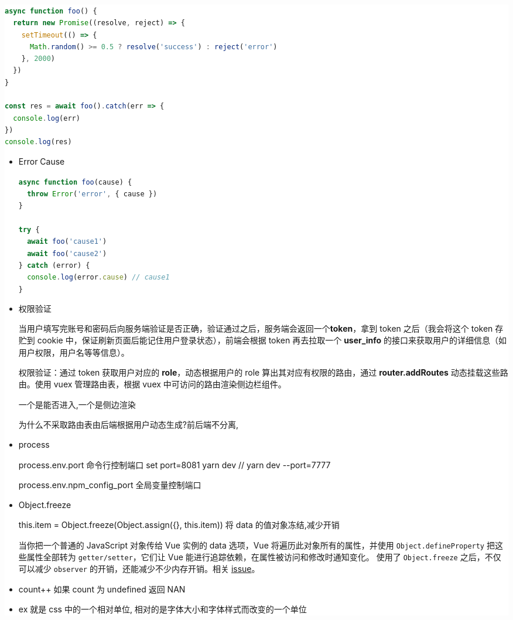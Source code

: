   ```javascript
  async function foo() {
    return new Promise((resolve, reject) => {
      setTimeout(() => {
        Math.random() >= 0.5 ? resolve('success') : reject('error')
      }, 2000)
    })
  }

  const res = await foo().catch(err => {
    console.log(err)
  })
  console.log(res)
  ```

- Error Cause

  ```javascript
  async function foo(cause) {
    throw Error('error', { cause })
  }

  try {
    await foo('cause1')
    await foo('cause2')
  } catch (error) {
    console.log(error.cause) // cause1
  }
  ```

- 权限验证

  当用户填写完账号和密码后向服务端验证是否正确，验证通过之后，服务端会返回一个**token**，拿到 token 之后（我会将这个 token 存贮到 cookie 中，保证刷新页面后能记住用户登录状态），前端会根据 token 再去拉取一个 **user_info** 的接口来获取用户的详细信息（如用户权限，用户名等等信息）。

  权限验证：通过 token 获取用户对应的 **role**，动态根据用户的 role 算出其对应有权限的路由，通过 **router.addRoutes** 动态挂载这些路由。使用 vuex 管理路由表，根据 vuex 中可访问的路由渲染侧边栏组件。

  一个是能否进入,一个是侧边渲染

  为什么不采取路由表由后端根据用户动态生成?前后端不分离,

- process

  process.env.port 命令行控制端口 set port=8081 yarn dev // yarn dev --port=7777

  process.env.npm_config_port 全局变量控制端口

- Object.freeze

  this.item = Object.freeze(Object.assign({}, this.item)) 将 data 的值对象冻结,减少开销

  当你把一个普通的 JavaScript 对象传给 Vue 实例的 data 选项，Vue 将遍历此对象所有的属性，并使用 `Object.defineProperty` 把这些属性全部转为 `getter/setter`，它们让 Vue 能进行追踪依赖，在属性被访问和修改时通知变化。 使用了 `Object.freeze` 之后，不仅可以减少 `observer` 的开销，还能减少不少内存开销。相关 [issue](https://github.com/vuejs/vue/issues/4384)。

- count++ 如果 count 为 undefined 返回 NAN

- ex 就是 css 中的一个相对单位, 相对的是字体大小和字体样式而改变的一个单位
